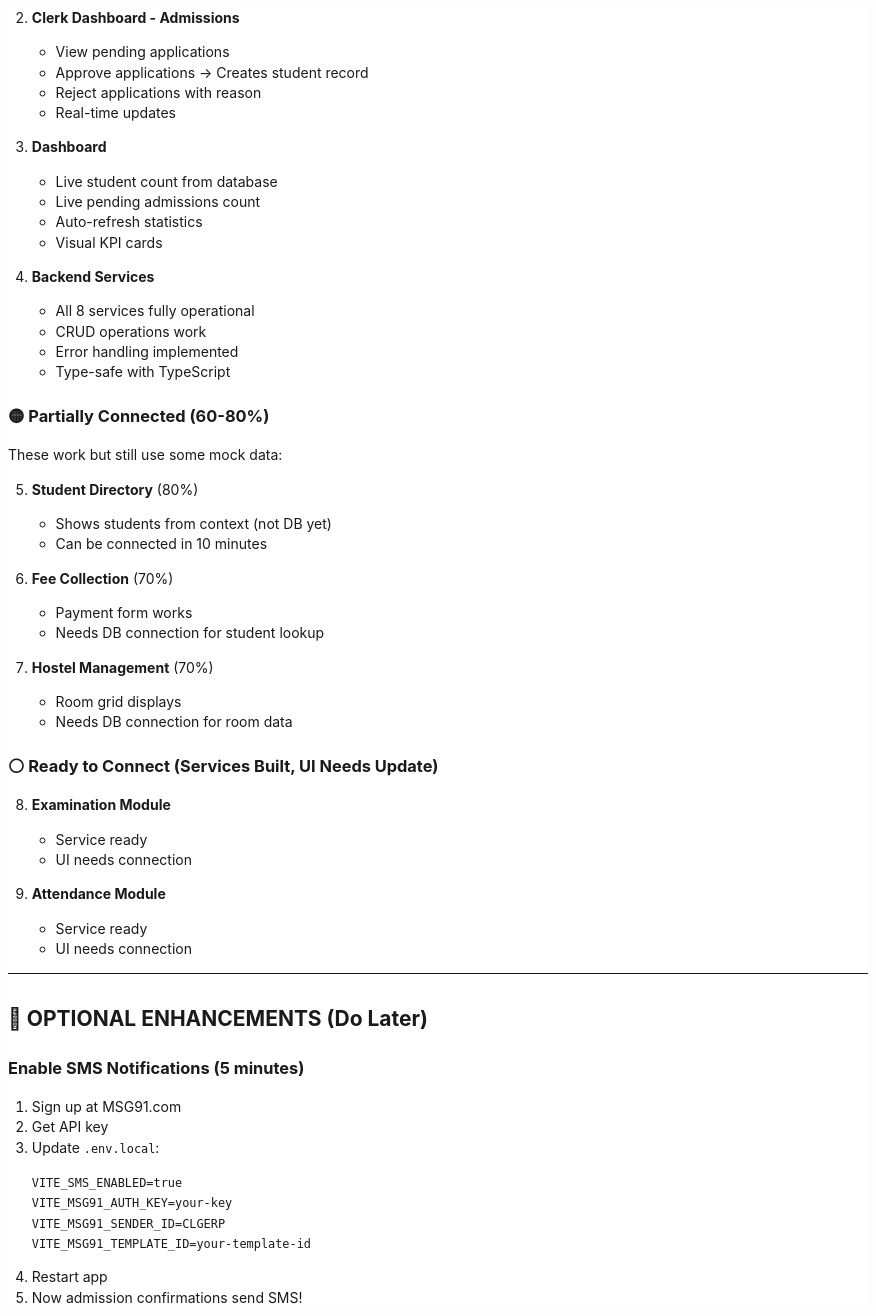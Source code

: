 2. **Clerk Dashboard - Admissions**
   - View pending applications
   - Approve applications → Creates student record
   - Reject applications with reason
   - Real-time updates

3. **Dashboard**
   - Live student count from database
   - Live pending admissions count
   - Auto-refresh statistics
   - Visual KPI cards

4. **Backend Services**
   - All 8 services fully operational
   - CRUD operations work
   - Error handling implemented
   - Type-safe with TypeScript

### 🟡 Partially Connected (60-80%)
These work but still use some mock data:

5. **Student Directory** (80%)
   - Shows students from context (not DB yet)
   - Can be connected in 10 minutes

6. **Fee Collection** (70%)
   - Payment form works
   - Needs DB connection for student lookup

7. **Hostel Management** (70%)
   - Room grid displays
   - Needs DB connection for room data

### ⚪ Ready to Connect (Services Built, UI Needs Update)
8. **Examination Module**
   - Service ready
   - UI needs connection

9. **Attendance Module**
   - Service ready
   - UI needs connection

---

## 🔧 OPTIONAL ENHANCEMENTS (Do Later)

### Enable SMS Notifications (5 minutes)
1. Sign up at MSG91.com
2. Get API key
3. Update `.env.local`:
   ```env
   VITE_SMS_ENABLED=true
   VITE_MSG91_AUTH_KEY=your-key
   VITE_MSG91_SENDER_ID=CLGERP
   VITE_MSG91_TEMPLATE_ID=your-template-id
   ```
4. Restart app
5. Now admission confirmations send SMS!
